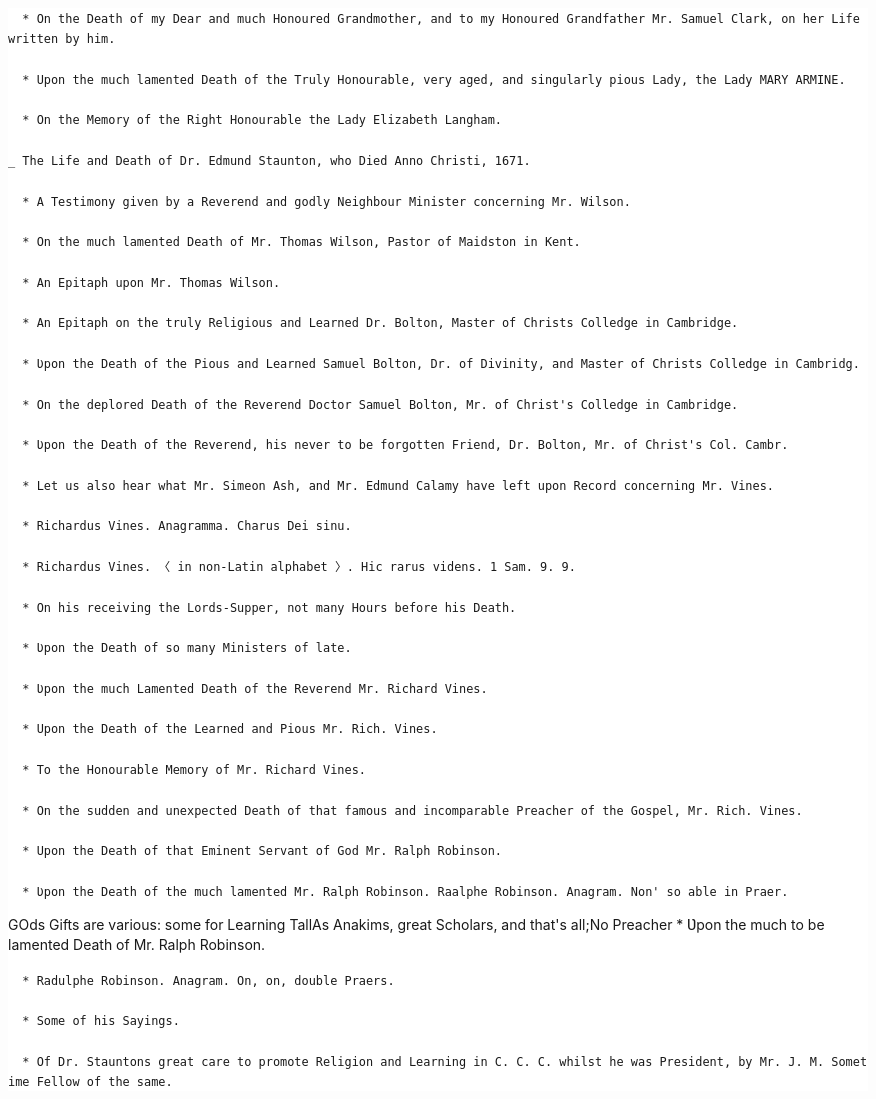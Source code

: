       * On the Death of my Dear and much Honoured Grandmother, and to my Honoured Grandfather Mr. Samuel Clark, on her Life written by him.

      * Upon the much lamented Death of the Truly Honourable, very aged, and singularly pious Lady, the Lady MARY ARMINE.

      * On the Memory of the Right Honourable the Lady Elizabeth Langham.

    _ The Life and Death of Dr. Edmund Staunton, who Died Anno Christi, 1671.

      * A Testimony given by a Reverend and godly Neighbour Minister concerning Mr. Wilson.

      * On the much lamented Death of Mr. Thomas Wilson, Pastor of Maidston in Kent.

      * An Epitaph upon Mr. Thomas Wilson.

      * An Epitaph on the truly Religious and Learned Dr. Bolton, Master of Christs Colledge in Cambridge.

      * Ʋpon the Death of the Pious and Learned Samuel Bolton, Dr. of Divinity, and Master of Christs Colledge in Cambridg.

      * On the deplored Death of the Reverend Doctor Samuel Bolton, Mr. of Christ's Colledge in Cambridge.

      * Ʋpon the Death of the Reverend, his never to be forgotten Friend, Dr. Bolton, Mr. of Christ's Col. Cambr.

      * Let us also hear what Mr. Simeon Ash, and Mr. Edmund Calamy have left upon Record concerning Mr. Vines.

      * Richardus Vines. Anagramma. Charus Dei sinu.

      * Richardus Vines. 〈 in non-Latin alphabet 〉. Hic rarus videns. 1 Sam. 9. 9.

      * On his receiving the Lords-Supper, not many Hours before his Death.

      * Ʋpon the Death of so many Ministers of late.

      * Ʋpon the much Lamented Death of the Reverend Mr. Richard Vines.

      * Upon the Death of the Learned and Pious Mr. Rich. Vines.

      * To the Honourable Memory of Mr. Richard Vines.

      * On the sudden and unexpected Death of that famous and incomparable Preacher of the Gospel, Mr. Rich. Vines.

      * Upon the Death of that Eminent Servant of God Mr. Ralph Robinson.

      * Ʋpon the Death of the much lamented Mr. Ralph Robinson. Raalphe Robinson. Anagram. Non' so able in Praer.
GOds Gifts are various: some for Learning TallAs Anakims, great Scholars, and that's all;No Preacher
      * Ʋpon the much to be lamented Death of Mr. Ralph Robinson.

      * Radulphe Robinson. Anagram. On, on, double Praers.

      * Some of his Sayings.

      * Of Dr. Stauntons great care to promote Religion and Learning in C. C. C. whilst he was President, by Mr. J. M. Sometime Fellow of the same.
